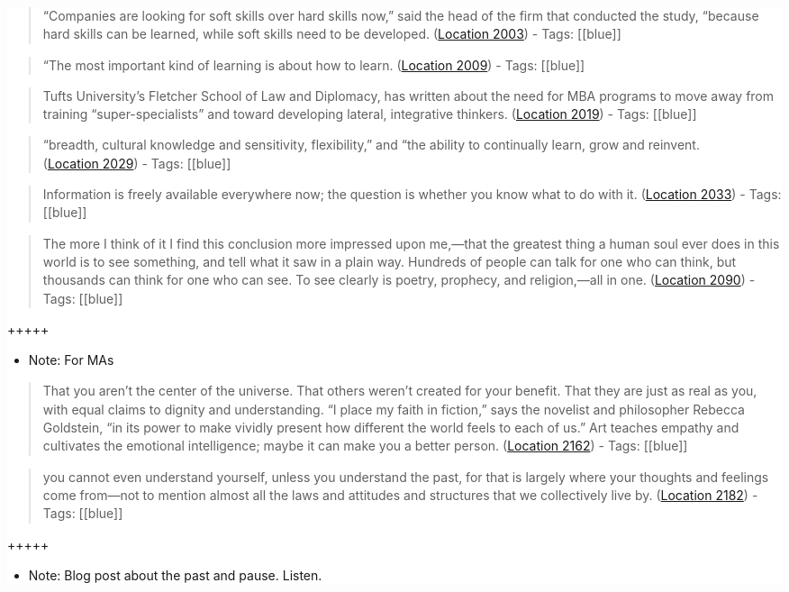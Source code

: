 
> “Companies are looking for soft skills over hard skills now,” said the head of the firm that conducted the study, “because hard skills can be learned, while soft skills need to be developed. ([Location 2003](https://readwise.io/to_kindle?action=open&asin=B00GEEYX90&location=2003))
    - Tags: [[blue]] 


> “The most important kind of learning is about how to learn. ([Location 2009](https://readwise.io/to_kindle?action=open&asin=B00GEEYX90&location=2009))
    - Tags: [[blue]] 


> Tufts University’s Fletcher School of Law and Diplomacy, has written about the need for MBA programs to move away from training “super-specialists” and toward developing lateral, integrative thinkers. ([Location 2019](https://readwise.io/to_kindle?action=open&asin=B00GEEYX90&location=2019))
    - Tags: [[blue]] 


> “breadth, cultural knowledge and sensitivity, flexibility,” and “the ability to continually learn, grow and reinvent. ([Location 2029](https://readwise.io/to_kindle?action=open&asin=B00GEEYX90&location=2029))
    - Tags: [[blue]] 


> Information is freely available everywhere now; the question is whether you know what to do with it. ([Location 2033](https://readwise.io/to_kindle?action=open&asin=B00GEEYX90&location=2033))
    - Tags: [[blue]] 


> The more I think of it I find this conclusion more impressed upon me,—that the greatest thing a human soul ever does in this world is to see something, and tell what it saw in a plain way. Hundreds of people can talk for one who can think, but thousands can think for one who can see. To see clearly is poetry, prophecy, and religion,—all in one. ([Location 2090](https://readwise.io/to_kindle?action=open&asin=B00GEEYX90&location=2090))
    - Tags: [[blue]] 


+++++ 
- Note: For MAs


> That you aren’t the center of the universe. That others weren’t created for your benefit. That they are just as real as you, with equal claims to dignity and understanding. “I place my faith in fiction,” says the novelist and philosopher Rebecca Goldstein, “in its power to make vividly present how different the world feels to each of us.” Art teaches empathy and cultivates the emotional intelligence; maybe it can make you a better person. ([Location 2162](https://readwise.io/to_kindle?action=open&asin=B00GEEYX90&location=2162))
    - Tags: [[blue]] 


> you cannot even understand yourself, unless you understand the past, for that is largely where your thoughts and feelings come from—not to mention almost all the laws and attitudes and structures that we collectively live by. ([Location 2182](https://readwise.io/to_kindle?action=open&asin=B00GEEYX90&location=2182))
    - Tags: [[blue]] 


+++++ 
- Note: Blog post about the past and pause. Listen.
